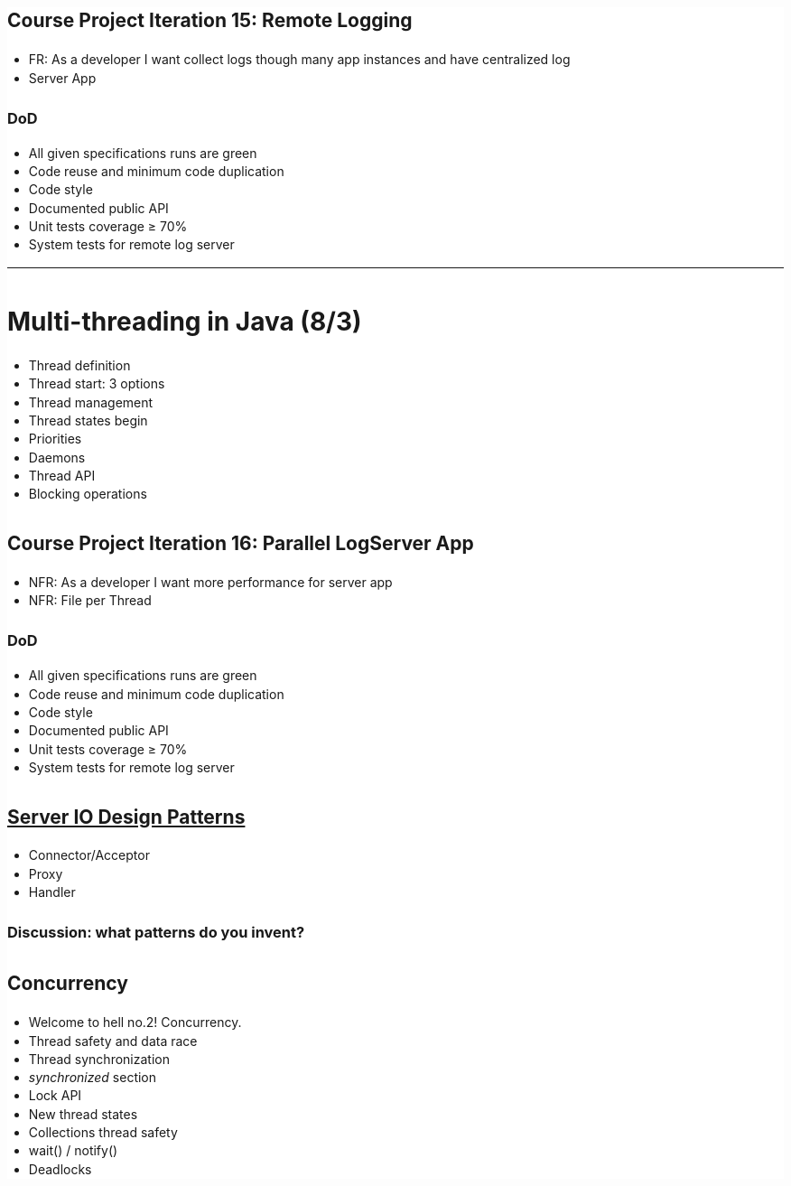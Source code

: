 ## Course Project Iteration 15: Remote Logging
- FR: As a developer I want collect logs though many app instances and have centralized log
- Server App

### DoD
- All given specifications runs are green
- Code reuse and minimum code duplication
- Code style
- Documented public API
- Unit tests coverage ≥ 70%
- System tests for remote log server

---

# Multi-threading in Java (8/3)
- Thread definition
- Thread start: 3 options
- Thread management
- Thread states begin
- Priorities
- Daemons
- Thread API
- Blocking operations

## Course Project Iteration 16: Parallel LogServer App
- NFR: As a developer I want more performance for server app
- NFR: File per Thread

### DoD
- All given specifications runs are green
- Code reuse and minimum code duplication
- Code style
- Documented public API
- Unit tests coverage ≥ 70%
- System tests for remote log server

## [Server IO Design Patterns](https://www.dre.vanderbilt.edu/~schmidt/PDF/OOCP-tutorial4.pdf)
- Connector/Acceptor
- Proxy
- Handler

### Discussion: what patterns do you invent?

## Concurrency
- Welcome to hell no.2! Concurrency.
- Thread safety and data race
- Thread synchronization
- *synchronized* section
- Lock API
- New thread states
- Collections thread safety
- wait() / notify()
- Deadlocks
